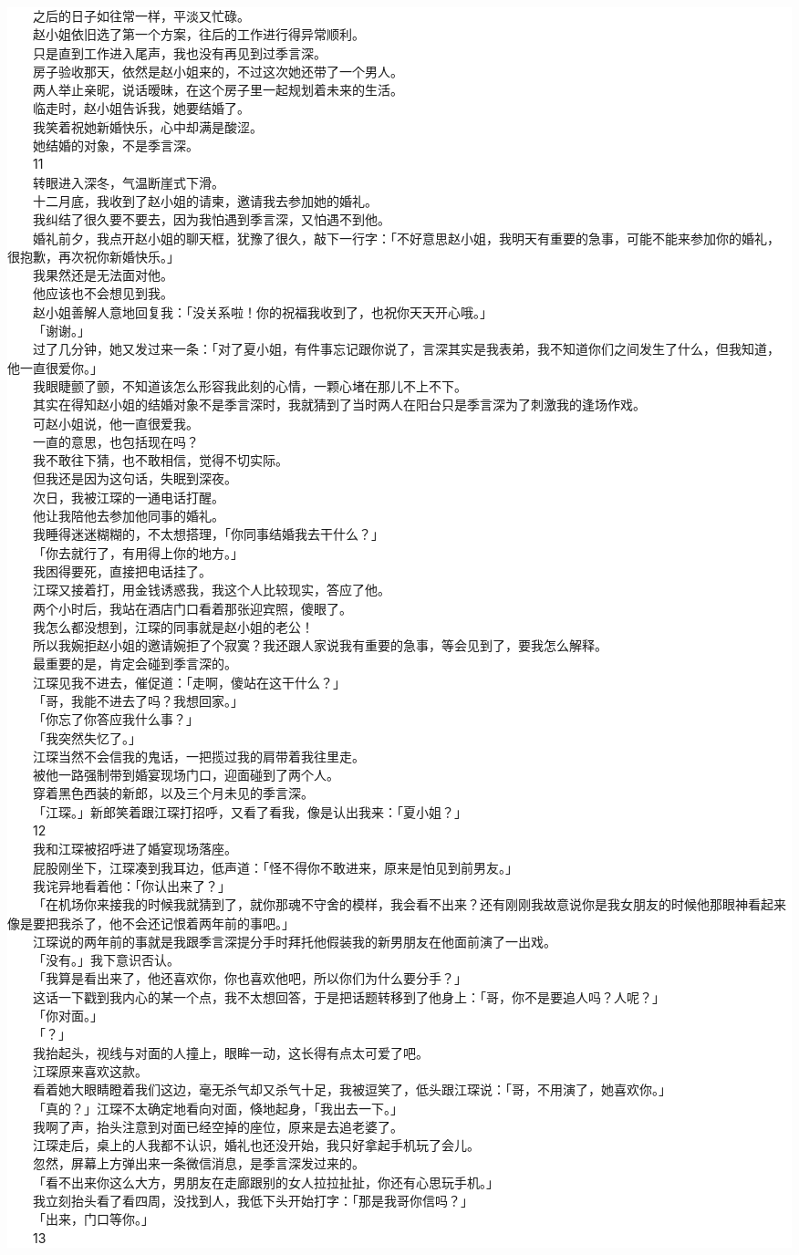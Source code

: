 &emsp;&emsp;之后的日子如往常一样，平淡又忙碌。  
&emsp;&emsp;赵小姐依旧选了第一个方案，往后的工作进行得异常顺利。  
&emsp;&emsp;只是直到工作进入尾声，我也没有再见到过季言深。  
&emsp;&emsp;房子验收那天，依然是赵小姐来的，不过这次她还带了一个男人。  
&emsp;&emsp;两人举止亲昵，说话暧昧，在这个房子里一起规划着未来的生活。  
&emsp;&emsp;临走时，赵小姐告诉我，她要结婚了。  
&emsp;&emsp;我笑着祝她新婚快乐，心中却满是酸涩。  
&emsp;&emsp;她结婚的对象，不是季言深。  
&emsp;&emsp;11  
&emsp;&emsp;转眼进入深冬，气温断崖式下滑。  
&emsp;&emsp;十二月底，我收到了赵小姐的请柬，邀请我去参加她的婚礼。  
&emsp;&emsp;我纠结了很久要不要去，因为我怕遇到季言深，又怕遇不到他。  
&emsp;&emsp;婚礼前夕，我点开赵小姐的聊天框，犹豫了很久，敲下一行字：「不好意思赵小姐，我明天有重要的急事，可能不能来参加你的婚礼，很抱歉，再次祝你新婚快乐。」  
&emsp;&emsp;我果然还是无法面对他。  
&emsp;&emsp;他应该也不会想见到我。  
&emsp;&emsp;赵小姐善解人意地回复我：「没关系啦！你的祝福我收到了，也祝你天天开心哦。」  
&emsp;&emsp;「谢谢。」  
&emsp;&emsp;过了几分钟，她又发过来一条：「对了夏小姐，有件事忘记跟你说了，言深其实是我表弟，我不知道你们之间发生了什么，但我知道，他一直很爱你。」  
&emsp;&emsp;我眼睫颤了颤，不知道该怎么形容我此刻的心情，一颗心堵在那儿不上不下。  
&emsp;&emsp;其实在得知赵小姐的结婚对象不是季言深时，我就猜到了当时两人在阳台只是季言深为了刺激我的逢场作戏。  
&emsp;&emsp;可赵小姐说，他一直很爱我。  
&emsp;&emsp;一直的意思，也包括现在吗？  
&emsp;&emsp;我不敢往下猜，也不敢相信，觉得不切实际。  
&emsp;&emsp;但我还是因为这句话，失眠到深夜。  
&emsp;&emsp;次日，我被江琛的一通电话打醒。  
&emsp;&emsp;他让我陪他去参加他同事的婚礼。  
&emsp;&emsp;我睡得迷迷糊糊的，不太想搭理，「你同事结婚我去干什么？」  
&emsp;&emsp;「你去就行了，有用得上你的地方。」  
&emsp;&emsp;我困得要死，直接把电话挂了。  
&emsp;&emsp;江琛又接着打，用金钱诱惑我，我这个人比较现实，答应了他。  
&emsp;&emsp;两个小时后，我站在酒店门口看着那张迎宾照，傻眼了。  
&emsp;&emsp;我怎么都没想到，江琛的同事就是赵小姐的老公！  
&emsp;&emsp;所以我婉拒赵小姐的邀请婉拒了个寂寞？我还跟人家说我有重要的急事，等会见到了，要我怎么解释。  
&emsp;&emsp;最重要的是，肯定会碰到季言深的。  
&emsp;&emsp;江琛见我不进去，催促道：「走啊，傻站在这干什么？」  
&emsp;&emsp;「哥，我能不进去了吗？我想回家。」  
&emsp;&emsp;「你忘了你答应我什么事？」  
&emsp;&emsp;「我突然失忆了。」  
&emsp;&emsp;江琛当然不会信我的鬼话，一把揽过我的肩带着我往里走。  
&emsp;&emsp;被他一路强制带到婚宴现场门口，迎面碰到了两个人。  
&emsp;&emsp;穿着黑色西装的新郎，以及三个月未见的季言深。  
&emsp;&emsp;「江琛。」新郎笑着跟江琛打招呼，又看了看我，像是认出我来：「夏小姐？」  
&emsp;&emsp;12  
&emsp;&emsp;我和江琛被招呼进了婚宴现场落座。  
&emsp;&emsp;屁股刚坐下，江琛凑到我耳边，低声道：「怪不得你不敢进来，原来是怕见到前男友。」  
&emsp;&emsp;我诧异地看着他：「你认出来了？」  
&emsp;&emsp;「在机场你来接我的时候我就猜到了，就你那魂不守舍的模样，我会看不出来？还有刚刚我故意说你是我女朋友的时候他那眼神看起来像是要把我杀了，他不会还记恨着两年前的事吧。」  
&emsp;&emsp;江琛说的两年前的事就是我跟季言深提分手时拜托他假装我的新男朋友在他面前演了一出戏。  
&emsp;&emsp;「没有。」我下意识否认。  
&emsp;&emsp;「我算是看出来了，他还喜欢你，你也喜欢他吧，所以你们为什么要分手？」  
&emsp;&emsp;这话一下戳到我内心的某一个点，我不太想回答，于是把话题转移到了他身上：「哥，你不是要追人吗？人呢？」  
&emsp;&emsp;「你对面。」  
&emsp;&emsp;「？」  
&emsp;&emsp;我抬起头，视线与对面的人撞上，眼眸一动，这长得有点太可爱了吧。  
&emsp;&emsp;江琛原来喜欢这款。  
&emsp;&emsp;看着她大眼睛瞪着我们这边，毫无杀气却又杀气十足，我被逗笑了，低头跟江琛说：「哥，不用演了，她喜欢你。」  
&emsp;&emsp;「真的？」江琛不太确定地看向对面，倏地起身，「我出去一下。」  
&emsp;&emsp;我啊了声，抬头注意到对面已经空掉的座位，原来是去追老婆了。  
&emsp;&emsp;江琛走后，桌上的人我都不认识，婚礼也还没开始，我只好拿起手机玩了会儿。  
&emsp;&emsp;忽然，屏幕上方弹出来一条微信消息，是季言深发过来的。  
&emsp;&emsp;「看不出来你这么大方，男朋友在走廊跟别的女人拉拉扯扯，你还有心思玩手机。」  
&emsp;&emsp;我立刻抬头看了看四周，没找到人，我低下头开始打字：「那是我哥你信吗？」  
&emsp;&emsp;「出来，门口等你。」  
&emsp;&emsp;13  